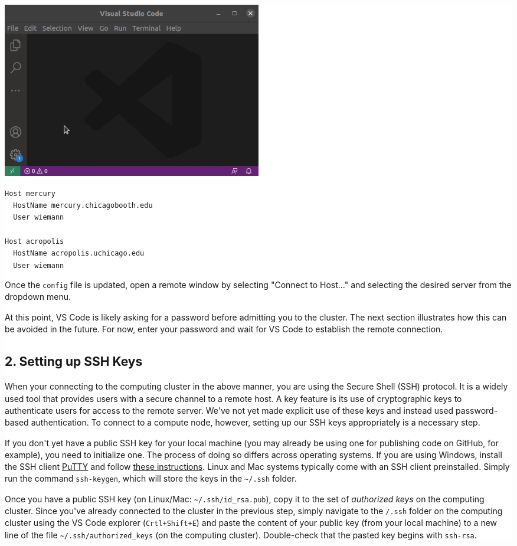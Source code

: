 <img src="/assets/blog/2021-11-13-Cluster-Computing-with-VS-Code/vscode_1.gif" alt="drawing" class="wrapped_right" width="50%"/>

```bash
Host mercury
  HostName mercury.chicagobooth.edu
  User wiemann

Host acropolis
  HostName acropolis.uchicago.edu
  User wiemann
```

Once the ``config`` file is updated, open a remote window by selecting "Connect to Host..." and selecting the desired server from the dropdown menu. 

At this point, VS Code is likely asking for a password before admitting you to the cluster. The next section illustrates how this can be avoided in the future. For now, enter your password and wait for VS Code to establish the remote connection. 

## 2. Setting up SSH Keys

When your connecting to the computing cluster in the above manner, you are using the Secure Shell (SSH) protocol. It is a widely used  tool that provides users with a secure channel to a remote host. A key feature is its use of cryptographic keys to authenticate users for access to the remote server. We've not yet made explicit use of these keys and instead used password-based authentication. To connect to a compute node, however, setting up our SSH keys appropriately is a necessary step.

If you don't yet have a public SSH key for your local machine (you may already be using one for publishing code on GitHub, for example), you need to initialize one. The process of doing so differs across operating systems. If you are using Windows, install the SSH client [PuTTY](https://www.ssh.com/academy/ssh/putty/windows/install) and follow  [these instructions](https://www.ssh.com/academy/ssh/putty/windows/puttygen). Linux and Mac systems typically come with an SSH client preinstalled. Simply run the command ``ssh-keygen``, which will store the keys in the ``~/.ssh`` folder. 

Once you have a public SSH key (on Linux/Mac: ``~/.ssh/id_rsa.pub``), copy it to the set of _authorized keys_ on the computing cluster. Since you've already connected to the cluster in the previous step, simply navigate to the ``/.ssh`` folder on the computing cluster using the VS Code explorer (``Crtl+Shift+E``) and paste the content of your public key (from your local machine) to a new line of the file ``~/.ssh/authorized_keys`` (on the computing cluster). Double-check that the pasted key begins with ``ssh-rsa``.
